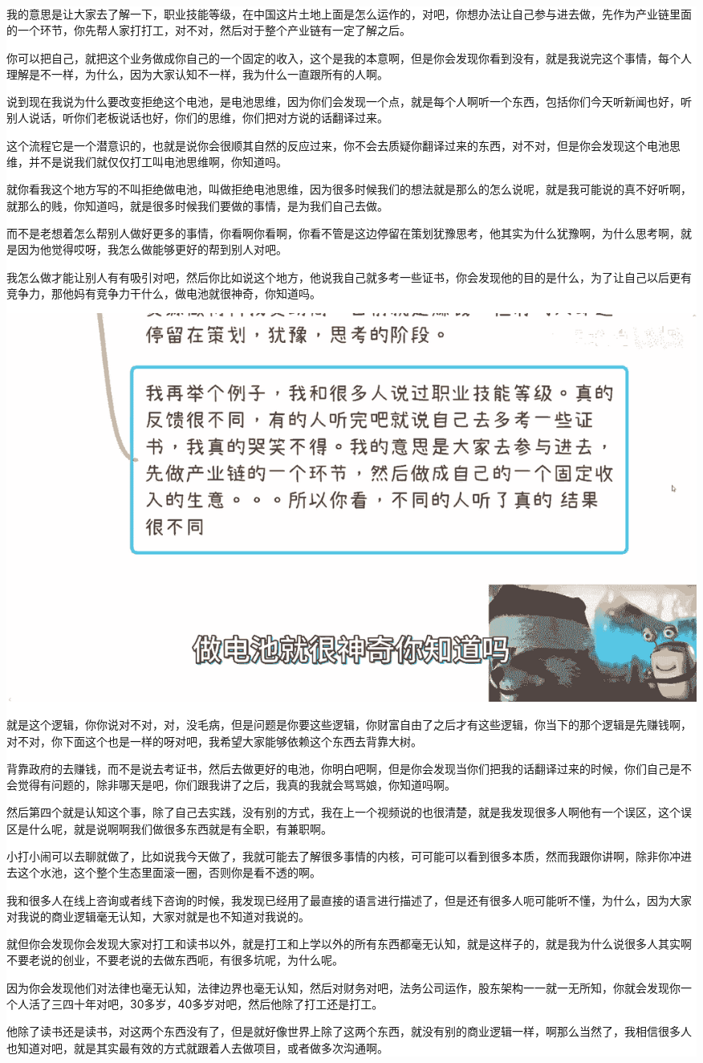 我的意思是让大家去了解一下，职业技能等级，在中国这片土地上面是怎么运作的，对吧，你想办法让自己参与进去做，先作为产业链里面的一个环节，你先帮人家打打工，对不对，然后对于整个产业链有一定了解之后。

你可以把自己，就把这个业务做成你自己的一个固定的收入，这个是我的本意啊，但是你会发现你看到没有，就是我说完这个事情，每个人理解是不一样，为什么，因为大家认知不一样，我为什么一直跟所有的人啊。

说到现在我说为什么要改变拒绝这个电池，是电池思维，因为你们会发现一个点，就是每个人啊听一个东西，包括你们今天听新闻也好，听别人说话，听你们老板说话也好，你们的思维，你们把对方说的话翻译过来。

这个流程它是一个潜意识的，也就是说你会很顺其自然的反应过来，你不会去质疑你翻译过来的东西，对不对，但是你会发现这个电池思维，并不是说我们就仅仅打工叫电池思维啊，你知道吗。

就你看我这个地方写的不叫拒绝做电池，叫做拒绝电池思维，因为很多时候我们的想法就是那么的怎么说呢，就是我可能说的真不好听啊，就那么的贱，你知道吗，就是很多时候我们要做的事情，是为我们自己去做。

而不是老想着怎么帮别人做好更多的事情，你看啊你看啊，你看不管是这边停留在策划犹豫思考，他其实为什么犹豫啊，为什么思考啊，就是因为他觉得哎呀，我怎么做能够更好的帮到别人对吧。

我怎么做才能让别人有有吸引对吧，然后你比如说这个地方，他说我自己就多考一些证书，你会发现他的目的是什么，为了让自己以后更有竞争力，那他妈有竞争力干什么，做电池就很神奇，你知道吗。



![](img/7d9bbb405a7a7d38936d6cd0c52359b0_31.png)

就是这个逻辑，你你说对不对，对，没毛病，但是问题是你要这些逻辑，你财富自由了之后才有这些逻辑，你当下的那个逻辑是先赚钱啊，对不对，你下面这个也是一样的呀对吧，我希望大家能够依赖这个东西去背靠大树。

背靠政府的去赚钱，而不是说去考证书，然后去做更好的电池，你明白吧啊，但是你会发现当你们把我的话翻译过来的时候，你们自己是不会觉得有问题的，除非哪天是吧，你们跟我讲了之后，我真的我就会骂骂娘，你知道吗啊。

然后第四个就是认知这个事，除了自己去实践，没有别的方式，我在上一个视频说的也很清楚，就是我发现很多人啊他有一个误区，这个误区是什么呢，就是说啊啊我们做很多东西就是有全职，有兼职啊。

小打小闹可以去聊就做了，比如说我今天做了，我就可能去了解很多事情的内核，可可能可以看到很多本质，然而我跟你讲啊，除非你冲进去这个水池，这个整个生态里面滚一圈，否则你是看不透的啊。

我和很多人在线上咨询或者线下咨询的时候，我发现已经用了最直接的语言进行描述了，但是还有很多人呃可能听不懂，为什么，因为大家对我说的商业逻辑毫无认知，大家对就是也不知道对我说的。

就但你会发现你会发现大家对打工和读书以外，就是打工和上学以外的所有东西都毫无认知，就是这样子的，就是我为什么说很多人其实啊不要老说的创业，不要老说的去做东西呃，有很多坑呢，为什么呢。

因为你会发现他们对法律也毫无认知，法律边界也毫无认知，然后对财务对吧，法务公司运作，股东架构一一就一无所知，你就会发现你一个人活了三四十年对吧，30多岁，40多岁对吧，然后他除了打工还是打工。

他除了读书还是读书，对这两个东西没有了，但是就好像世界上除了这两个东西，就没有别的商业逻辑一样，啊那么当然了，我相信很多人也知道对吧，就是其实最有效的方式就跟着人去做项目，或者做多次沟通啊。
